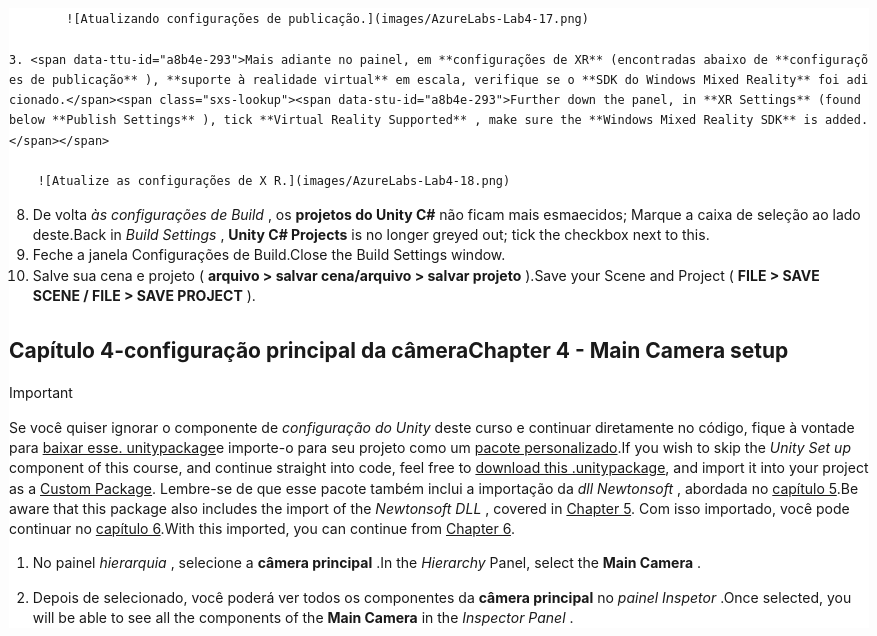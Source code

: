             ![Atualizando configurações de publicação.](images/AzureLabs-Lab4-17.png)

    3. <span data-ttu-id="a8b4e-293">Mais adiante no painel, em **configurações de XR** (encontradas abaixo de **configurações de publicação** ), **suporte à realidade virtual** em escala, verifique se o **SDK do Windows Mixed Reality** foi adicionado.</span><span class="sxs-lookup"><span data-stu-id="a8b4e-293">Further down the panel, in **XR Settings** (found below **Publish Settings** ), tick **Virtual Reality Supported** , make sure the **Windows Mixed Reality SDK** is added.</span></span>

        ![Atualize as configurações de X R.](images/AzureLabs-Lab4-18.png)

8.  <span data-ttu-id="a8b4e-295">De volta *às configurações de Build* , os **projetos do Unity C#** não ficam mais esmaecidos; Marque a caixa de seleção ao lado deste.</span><span class="sxs-lookup"><span data-stu-id="a8b4e-295">Back in *Build Settings* , **Unity C# Projects** is no longer greyed out; tick the checkbox next to this.</span></span> 
9.  <span data-ttu-id="a8b4e-296">Feche a janela Configurações de Build.</span><span class="sxs-lookup"><span data-stu-id="a8b4e-296">Close the Build Settings window.</span></span>
10. <span data-ttu-id="a8b4e-297">Salve sua cena e projeto ( **arquivo > salvar cena/arquivo > salvar projeto** ).</span><span class="sxs-lookup"><span data-stu-id="a8b4e-297">Save your Scene and Project ( **FILE > SAVE SCENE / FILE > SAVE PROJECT** ).</span></span>

## <a name="chapter-4---main-camera-setup"></a><span data-ttu-id="a8b4e-298">Capítulo 4-configuração principal da câmera</span><span class="sxs-lookup"><span data-stu-id="a8b4e-298">Chapter 4 - Main Camera setup</span></span>

> [!IMPORTANT]
> <span data-ttu-id="a8b4e-299">Se você quiser ignorar o componente de *configuração do Unity* deste curso e continuar diretamente no código, fique à vontade para [baixar esse. unitypackage](https://github.com/Microsoft/HolographicAcademy/raw/Azure-MixedReality-Labs/Azure%20Mixed%20Reality%20Labs/MR%20and%20Azure%20304%20-%20Face%20recognition/Azure-MR-304.unitypackage)e importe-o para seu projeto como um [pacote personalizado](https://docs.unity3d.com/Manual/AssetPackages.html).</span><span class="sxs-lookup"><span data-stu-id="a8b4e-299">If you wish to skip the *Unity Set up* component of this course, and continue straight into code, feel free to [download this .unitypackage](https://github.com/Microsoft/HolographicAcademy/raw/Azure-MixedReality-Labs/Azure%20Mixed%20Reality%20Labs/MR%20and%20Azure%20304%20-%20Face%20recognition/Azure-MR-304.unitypackage), and import it into your project as a [Custom Package](https://docs.unity3d.com/Manual/AssetPackages.html).</span></span> <span data-ttu-id="a8b4e-300">Lembre-se de que esse pacote também inclui a importação da *dll Newtonsoft* , abordada no [capítulo 5](#chapter-5--import-the-newtonsoftjson-library).</span><span class="sxs-lookup"><span data-stu-id="a8b4e-300">Be aware that this package also includes the import of the *Newtonsoft DLL* , covered in [Chapter 5](#chapter-5--import-the-newtonsoftjson-library).</span></span> <span data-ttu-id="a8b4e-301">Com isso importado, você pode continuar no [capítulo 6](#chapter-6---create-the-faceanalysis-class).</span><span class="sxs-lookup"><span data-stu-id="a8b4e-301">With this imported, you can continue from [Chapter 6](#chapter-6---create-the-faceanalysis-class).</span></span>

1.  <span data-ttu-id="a8b4e-302">No painel *hierarquia* , selecione a **câmera principal** .</span><span class="sxs-lookup"><span data-stu-id="a8b4e-302">In the *Hierarchy* Panel, select the **Main Camera** .</span></span>

2.  <span data-ttu-id="a8b4e-303">Depois de selecionado, você poderá ver todos os componentes da **câmera principal** no *painel Inspetor* .</span><span class="sxs-lookup"><span data-stu-id="a8b4e-303">Once selected, you will be able to see all the components of the **Main Camera** in the *Inspector Panel* .</span></span>
